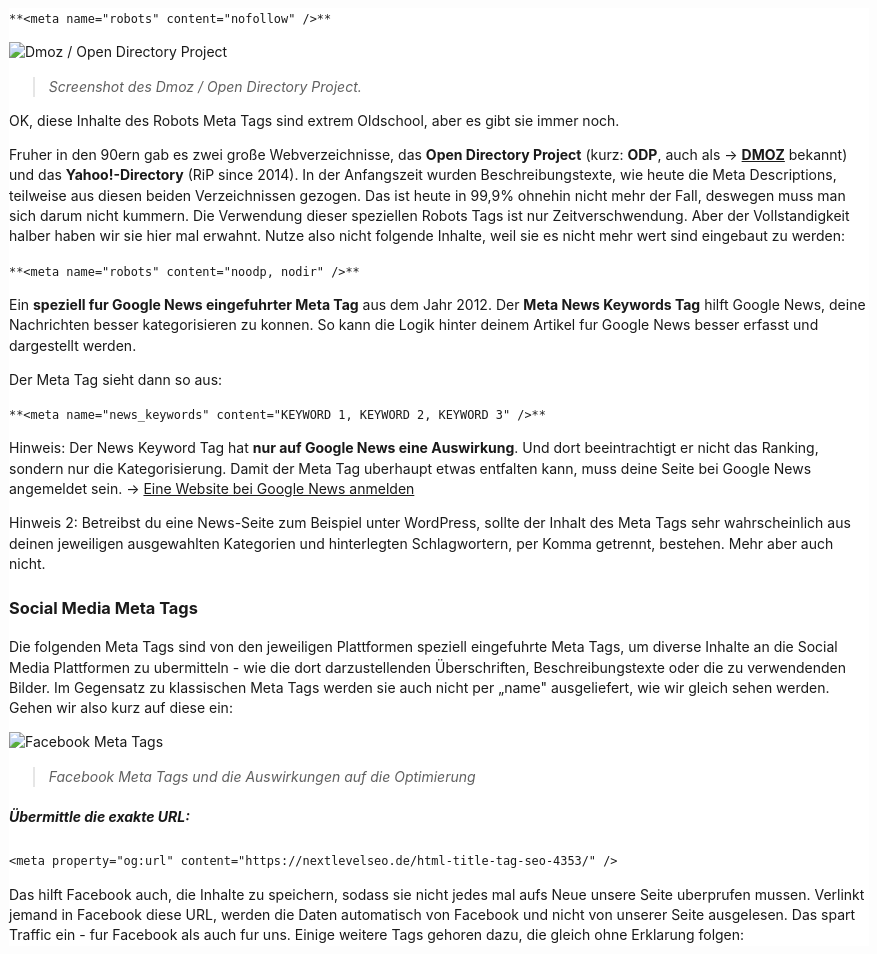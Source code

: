 `**<meta name="robots" content="nofollow" />**`

![Dmoz / Open Directory Project](https://i0.wp.com/nextlevelseo.de/wp-content/uploads/2013/03/dmoz-open-directory-project.jpg?resize=250%2C224&ssl=1)

> _Screenshot des Dmoz / Open Directory Project._

OK, diese Inhalte des Robots Meta Tags sind extrem Oldschool, aber es gibt sie immer noch.

Fruher in den 90ern gab es zwei große Webverzeichnisse, das **Open Directory Project** (kurz: **ODP**, auch als -> **[DMOZ](https://nextlevelseo.de/mini-tutorial-dmoz-das-open-directory-project-2061/)** bekannt) und das **Yahoo!-Directory** (RiP since 2014). In der Anfangszeit wurden Beschreibungstexte, wie heute die Meta Descriptions, teilweise aus diesen beiden Verzeichnissen gezogen. Das ist heute in 99,9% ohnehin nicht mehr der Fall, deswegen muss man sich darum nicht kummern. Die Verwendung dieser speziellen Robots Tags ist nur Zeitverschwendung. Aber der Vollstandigkeit halber haben wir sie hier mal erwahnt. Nutze also nicht folgende Inhalte, weil sie es nicht mehr wert sind eingebaut zu werden:

`**<meta name="robots" content="noodp, nodir" />**`

Ein **speziell fur Google News eingefuhrter Meta Tag** aus dem Jahr 2012. Der **Meta News Keywords Tag** hilft Google News, deine Nachrichten besser kategorisieren zu konnen. So kann die Logik hinter deinem Artikel fur Google News besser erfasst und dargestellt werden.

Der Meta Tag sieht dann so aus:

`**<meta name="news_keywords" content="KEYWORD 1, KEYWORD 2, KEYWORD 3" />**`

Hinweis: Der News Keyword Tag hat **nur auf Google News eine Auswirkung**. Und dort beeintrachtigt er nicht das Ranking, sondern nur die Kategorisierung. Damit der Meta Tag uberhaupt etwas entfalten kann, muss deine Seite bei Google News angemeldet sein. -> [Eine Website bei Google News anmelden](https://nextlevelseo.de/online-magazine-eintrag-in-google-news/)

Hinweis 2: Betreibst du eine News-Seite zum Beispiel unter WordPress, sollte der Inhalt des Meta Tags sehr wahrscheinlich aus deinen jeweiligen ausgewahlten Kategorien und hinterlegten Schlagwortern, per Komma getrennt, bestehen. Mehr aber auch nicht.

### Social Media Meta Tags

Die folgenden Meta Tags sind von den jeweiligen Plattformen speziell eingefuhrte Meta Tags, um diverse Inhalte an die Social Media Plattformen zu ubermitteln - wie die dort darzustellenden Überschriften, Beschreibungstexte oder die zu verwendenden Bilder. Im Gegensatz zu klassischen Meta Tags werden sie auch nicht per „name" ausgeliefert, wie wir gleich sehen werden. Gehen wir also kurz auf diese ein:

![Facebook Meta Tags](https://i1.wp.com/nextlevelseo.de/wp-content/uploads/2014/10/facebook-meta-tags.jpg?resize=237%2C250&ssl=1)

> _Facebook Meta Tags und die Auswirkungen auf die Optimierung_

##### Übermittle die exakte URL:

`<meta property="og:url" content="https://nextlevelseo.de/html-title-tag-seo-4353/" />`

Das hilft Facebook auch, die Inhalte zu speichern, sodass sie nicht jedes mal aufs Neue unsere Seite uberprufen mussen. Verlinkt jemand in Facebook diese URL, werden die Daten automatisch von Facebook und nicht von unserer Seite ausgelesen. Das spart Traffic ein - fur Facebook als auch fur uns. Einige weitere Tags gehoren dazu, die gleich ohne Erklarung folgen:
